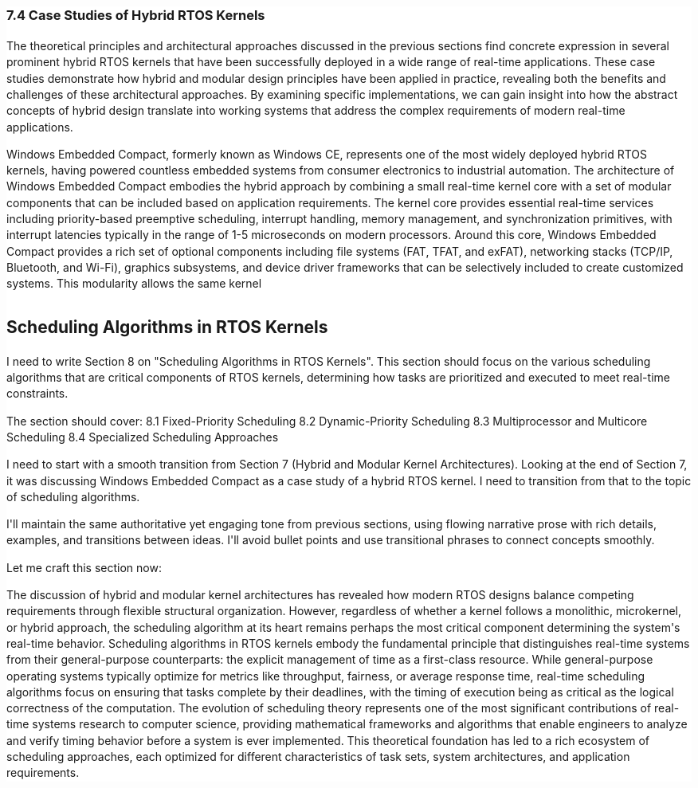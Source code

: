 ### 7.4 Case Studies of Hybrid RTOS Kernels

The theoretical principles and architectural approaches discussed in the previous sections find concrete expression in several prominent hybrid RTOS kernels that have been successfully deployed in a wide range of real-time applications. These case studies demonstrate how hybrid and modular design principles have been applied in practice, revealing both the benefits and challenges of these architectural approaches. By examining specific implementations, we can gain insight into how the abstract concepts of hybrid design translate into working systems that address the complex requirements of modern real-time applications.

Windows Embedded Compact, formerly known as Windows CE, represents one of the most widely deployed hybrid RTOS kernels, having powered countless embedded systems from consumer electronics to industrial automation. The architecture of Windows Embedded Compact embodies the hybrid approach by combining a small real-time kernel core with a set of modular components that can be included based on application requirements. The kernel core provides essential real-time services including priority-based preemptive scheduling, interrupt handling, memory management, and synchronization primitives, with interrupt latencies typically in the range of 1-5 microseconds on modern processors. Around this core, Windows Embedded Compact provides a rich set of optional components including file systems (FAT, TFAT, and exFAT), networking stacks (TCP/IP, Bluetooth, and Wi-Fi), graphics subsystems, and device driver frameworks that can be selectively included to create customized systems. This modularity allows the same kernel

## Scheduling Algorithms in RTOS Kernels

<think>I need to write Section 8 on "Scheduling Algorithms in RTOS Kernels". This section should focus on the various scheduling algorithms that are critical components of RTOS kernels, determining how tasks are prioritized and executed to meet real-time constraints.

The section should cover:
8.1 Fixed-Priority Scheduling
8.2 Dynamic-Priority Scheduling
8.3 Multiprocessor and Multicore Scheduling
8.4 Specialized Scheduling Approaches

I need to start with a smooth transition from Section 7 (Hybrid and Modular Kernel Architectures). Looking at the end of Section 7, it was discussing Windows Embedded Compact as a case study of a hybrid RTOS kernel. I need to transition from that to the topic of scheduling algorithms.

I'll maintain the same authoritative yet engaging tone from previous sections, using flowing narrative prose with rich details, examples, and transitions between ideas. I'll avoid bullet points and use transitional phrases to connect concepts smoothly.

Let me craft this section now:

The discussion of hybrid and modular kernel architectures has revealed how modern RTOS designs balance competing requirements through flexible structural organization. However, regardless of whether a kernel follows a monolithic, microkernel, or hybrid approach, the scheduling algorithm at its heart remains perhaps the most critical component determining the system's real-time behavior. Scheduling algorithms in RTOS kernels embody the fundamental principle that distinguishes real-time systems from their general-purpose counterparts: the explicit management of time as a first-class resource. While general-purpose operating systems typically optimize for metrics like throughput, fairness, or average response time, real-time scheduling algorithms focus on ensuring that tasks complete by their deadlines, with the timing of execution being as critical as the logical correctness of the computation. The evolution of scheduling theory represents one of the most significant contributions of real-time systems research to computer science, providing mathematical frameworks and algorithms that enable engineers to analyze and verify timing behavior before a system is ever implemented. This theoretical foundation has led to a rich ecosystem of scheduling approaches, each optimized for different characteristics of task sets, system architectures, and application requirements.
